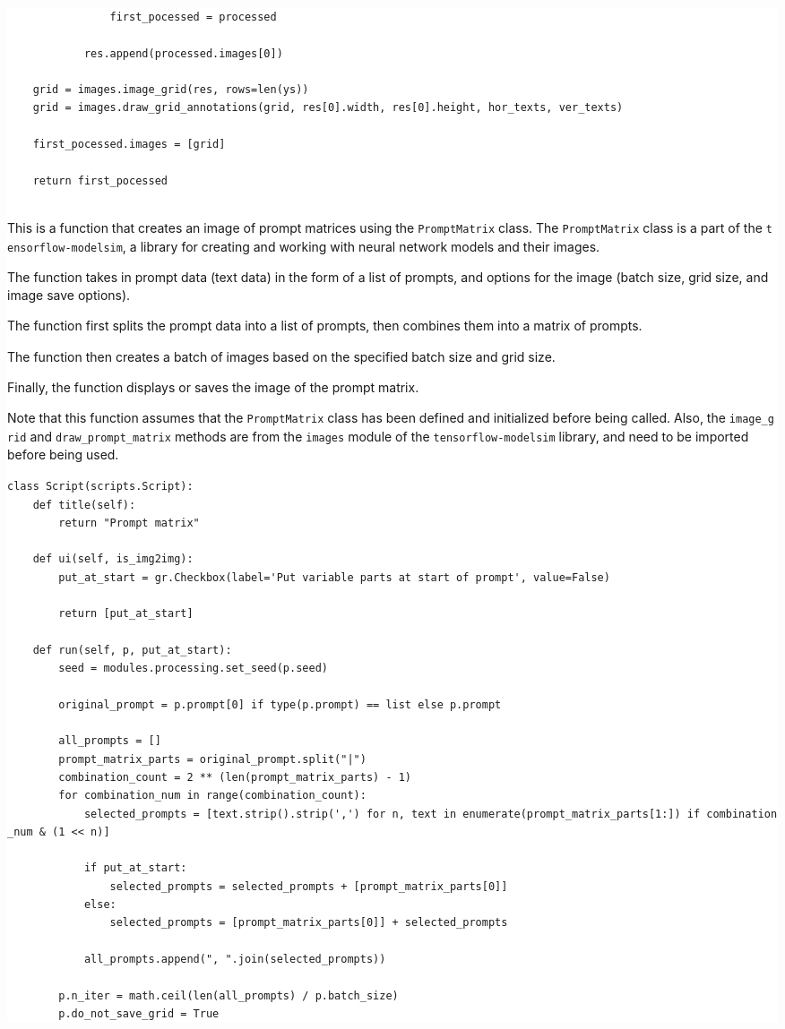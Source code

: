 ```
                first_pocessed = processed

            res.append(processed.images[0])

    grid = images.image_grid(res, rows=len(ys))
    grid = images.draw_grid_annotations(grid, res[0].width, res[0].height, hor_texts, ver_texts)

    first_pocessed.images = [grid]

    return first_pocessed


```



This is a function that creates an image of prompt matrices using the `PromptMatrix` class. The `PromptMatrix` class is a part of the `tensorflow-modelsim`, a library for creating and working with neural network models and their images.

The function takes in prompt data (text data) in the form of a list of prompts, and options for the image (batch size, grid size, and image save options).

The function first splits the prompt data into a list of prompts, then combines them into a matrix of prompts.

The function then creates a batch of images based on the specified batch size and grid size.

Finally, the function displays or saves the image of the prompt matrix.

Note that this function assumes that the `PromptMatrix` class has been defined and initialized before being called. Also, the `image_grid` and `draw_prompt_matrix` methods are from the `images` module of the `tensorflow-modelsim` library, and need to be imported before being used.


```
class Script(scripts.Script):
    def title(self):
        return "Prompt matrix"

    def ui(self, is_img2img):
        put_at_start = gr.Checkbox(label='Put variable parts at start of prompt', value=False)

        return [put_at_start]

    def run(self, p, put_at_start):
        seed = modules.processing.set_seed(p.seed)

        original_prompt = p.prompt[0] if type(p.prompt) == list else p.prompt

        all_prompts = []
        prompt_matrix_parts = original_prompt.split("|")
        combination_count = 2 ** (len(prompt_matrix_parts) - 1)
        for combination_num in range(combination_count):
            selected_prompts = [text.strip().strip(',') for n, text in enumerate(prompt_matrix_parts[1:]) if combination_num & (1 << n)]

            if put_at_start:
                selected_prompts = selected_prompts + [prompt_matrix_parts[0]]
            else:
                selected_prompts = [prompt_matrix_parts[0]] + selected_prompts

            all_prompts.append(", ".join(selected_prompts))

        p.n_iter = math.ceil(len(all_prompts) / p.batch_size)
        p.do_not_save_grid = True

```